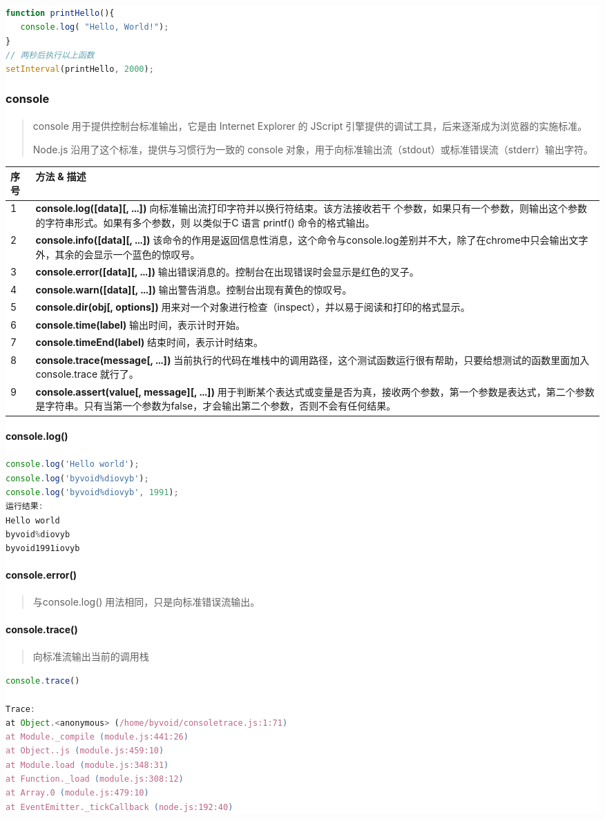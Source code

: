 ```js
function printHello(){
   console.log( "Hello, World!");
}
// 两秒后执行以上函数
setInterval(printHello, 2000);
```

### console

> console 用于提供控制台标准输出，它是由 Internet Explorer 的 JScript 引擎提供的调试工具，后来逐渐成为浏览器的实施标准。
>
> Node.js 沿用了这个标准，提供与习惯行为一致的 console 对象，用于向标准输出流（stdout）或标准错误流（stderr）输出字符。

| 序号 | 方法 & 描述                                                  |
| :--- | :----------------------------------------------------------- |
| 1    | **console.log([data][, ...])** 向标准输出流打印字符并以换行符结束。该方法接收若干 个参数，如果只有一个参数，则输出这个参数的字符串形式。如果有多个参数，则 以类似于C 语言 printf() 命令的格式输出。 |
| 2    | **console.info([data][, ...])** 该命令的作用是返回信息性消息，这个命令与console.log差别并不大，除了在chrome中只会输出文字外，其余的会显示一个蓝色的惊叹号。 |
| 3    | **console.error([data][, ...])** 输出错误消息的。控制台在出现错误时会显示是红色的叉子。 |
| 4    | **console.warn([data][, ...])** 输出警告消息。控制台出现有黄色的惊叹号。 |
| 5    | **console.dir(obj[, options])** 用来对一个对象进行检查（inspect），并以易于阅读和打印的格式显示。 |
| 6    | **console.time(label)** 输出时间，表示计时开始。             |
| 7    | **console.timeEnd(label)** 结束时间，表示计时结束。          |
| 8    | **console.trace(message[, ...])** 当前执行的代码在堆栈中的调用路径，这个测试函数运行很有帮助，只要给想测试的函数里面加入 console.trace 就行了。 |
| 9    | **console.assert(value[, message][, ...])** 用于判断某个表达式或变量是否为真，接收两个参数，第一个参数是表达式，第二个参数是字符串。只有当第一个参数为false，才会输出第二个参数，否则不会有任何结果。 |

#### console.log()

```js
console.log('Hello world'); 
console.log('byvoid%diovyb'); 
console.log('byvoid%diovyb', 1991); 
运行结果:
Hello world 
byvoid%diovyb 
byvoid1991iovyb
```

#### console.error()

> 与console.log() 用法相同，只是向标准错误流输出。

#### console.trace()

> 向标准流输出当前的调用栈

```js
console.trace()

Trace:
at Object.<anonymous> (/home/byvoid/consoletrace.js:1:71) 
at Module._compile (module.js:441:26) 
at Object..js (module.js:459:10) 
at Module.load (module.js:348:31) 
at Function._load (module.js:308:12) 
at Array.0 (module.js:479:10) 
at EventEmitter._tickCallback (node.js:192:40)
```
